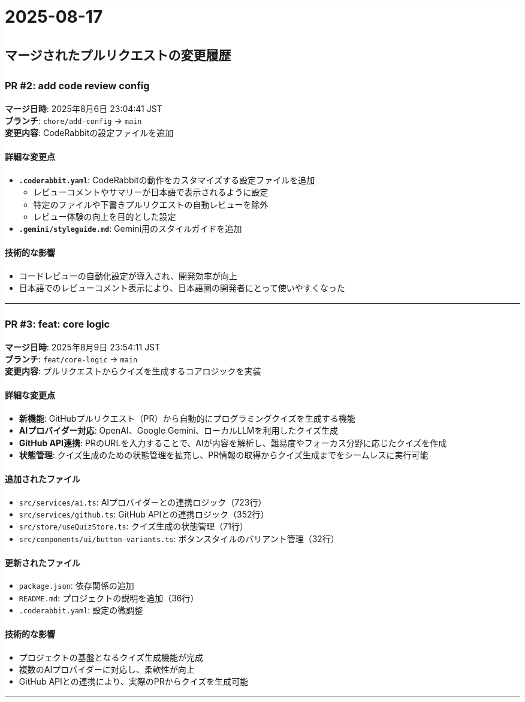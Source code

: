 # 2025-08-17

## マージされたプルリクエストの変更履歴

### PR #2: add code review config
**マージ日時**: 2025年8月6日 23:04:41 JST  
**ブランチ**: `chore/add-config` → `main`  
**変更内容**: CodeRabbitの設定ファイルを追加

#### 詳細な変更点
- **`.coderabbit.yaml`**: CodeRabbitの動作をカスタマイズする設定ファイルを追加
  - レビューコメントやサマリーが日本語で表示されるように設定
  - 特定のファイルや下書きプルリクエストの自動レビューを除外
  - レビュー体験の向上を目的とした設定
- **`.gemini/styleguide.md`**: Gemini用のスタイルガイドを追加

#### 技術的な影響
- コードレビューの自動化設定が導入され、開発効率が向上
- 日本語でのレビューコメント表示により、日本語圏の開発者にとって使いやすくなった

---

### PR #3: feat: core logic
**マージ日時**: 2025年8月9日 23:54:11 JST  
**ブランチ**: `feat/core-logic` → `main`  
**変更内容**: プルリクエストからクイズを生成するコアロジックを実装

#### 詳細な変更点
- **新機能**: GitHubプルリクエスト（PR）から自動的にプログラミングクイズを生成する機能
- **AIプロバイダー対応**: OpenAI、Google Gemini、ローカルLLMを利用したクイズ生成
- **GitHub API連携**: PRのURLを入力することで、AIが内容を解析し、難易度やフォーカス分野に応じたクイズを作成
- **状態管理**: クイズ生成のための状態管理を拡充し、PR情報の取得からクイズ生成までをシームレスに実行可能

#### 追加されたファイル
- `src/services/ai.ts`: AIプロバイダーとの連携ロジック（723行）
- `src/services/github.ts`: GitHub APIとの連携ロジック（352行）
- `src/store/useQuizStore.ts`: クイズ生成の状態管理（71行）
- `src/components/ui/button-variants.ts`: ボタンスタイルのバリアント管理（32行）

#### 更新されたファイル
- `package.json`: 依存関係の追加
- `README.md`: プロジェクトの説明を追加（36行）
- `.coderabbit.yaml`: 設定の微調整

#### 技術的な影響
- プロジェクトの基盤となるクイズ生成機能が完成
- 複数のAIプロバイダーに対応し、柔軟性が向上
- GitHub APIとの連携により、実際のPRからクイズを生成可能

---